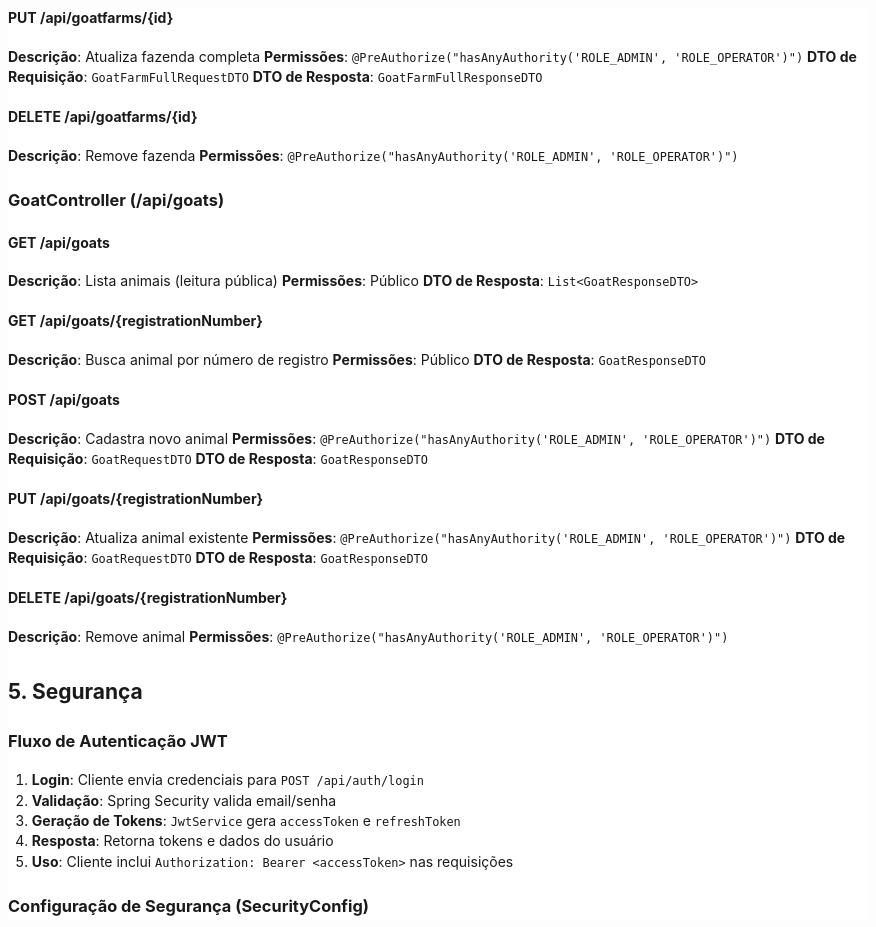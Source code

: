 #### PUT /api/goatfarms/{id}
**Descrição**: Atualiza fazenda completa
**Permissões**: `@PreAuthorize("hasAnyAuthority('ROLE_ADMIN', 'ROLE_OPERATOR')")`
**DTO de Requisição**: `GoatFarmFullRequestDTO`
**DTO de Resposta**: `GoatFarmFullResponseDTO`

#### DELETE /api/goatfarms/{id}
**Descrição**: Remove fazenda
**Permissões**: `@PreAuthorize("hasAnyAuthority('ROLE_ADMIN', 'ROLE_OPERATOR')")`

### GoatController (/api/goats)

#### GET /api/goats
**Descrição**: Lista animais (leitura pública)
**Permissões**: Público
**DTO de Resposta**: `List<GoatResponseDTO>`

#### GET /api/goats/{registrationNumber}
**Descrição**: Busca animal por número de registro
**Permissões**: Público
**DTO de Resposta**: `GoatResponseDTO`

#### POST /api/goats
**Descrição**: Cadastra novo animal
**Permissões**: `@PreAuthorize("hasAnyAuthority('ROLE_ADMIN', 'ROLE_OPERATOR')")`
**DTO de Requisição**: `GoatRequestDTO`
**DTO de Resposta**: `GoatResponseDTO`

#### PUT /api/goats/{registrationNumber}
**Descrição**: Atualiza animal existente
**Permissões**: `@PreAuthorize("hasAnyAuthority('ROLE_ADMIN', 'ROLE_OPERATOR')")`
**DTO de Requisição**: `GoatRequestDTO`
**DTO de Resposta**: `GoatResponseDTO`

#### DELETE /api/goats/{registrationNumber}
**Descrição**: Remove animal
**Permissões**: `@PreAuthorize("hasAnyAuthority('ROLE_ADMIN', 'ROLE_OPERATOR')")`

## 5. Segurança

### Fluxo de Autenticação JWT

1. **Login**: Cliente envia credenciais para `POST /api/auth/login`
2. **Validação**: Spring Security valida email/senha
3. **Geração de Tokens**: `JwtService` gera `accessToken` e `refreshToken`
4. **Resposta**: Retorna tokens e dados do usuário
5. **Uso**: Cliente inclui `Authorization: Bearer <accessToken>` nas requisições

### Configuração de Segurança (SecurityConfig)
